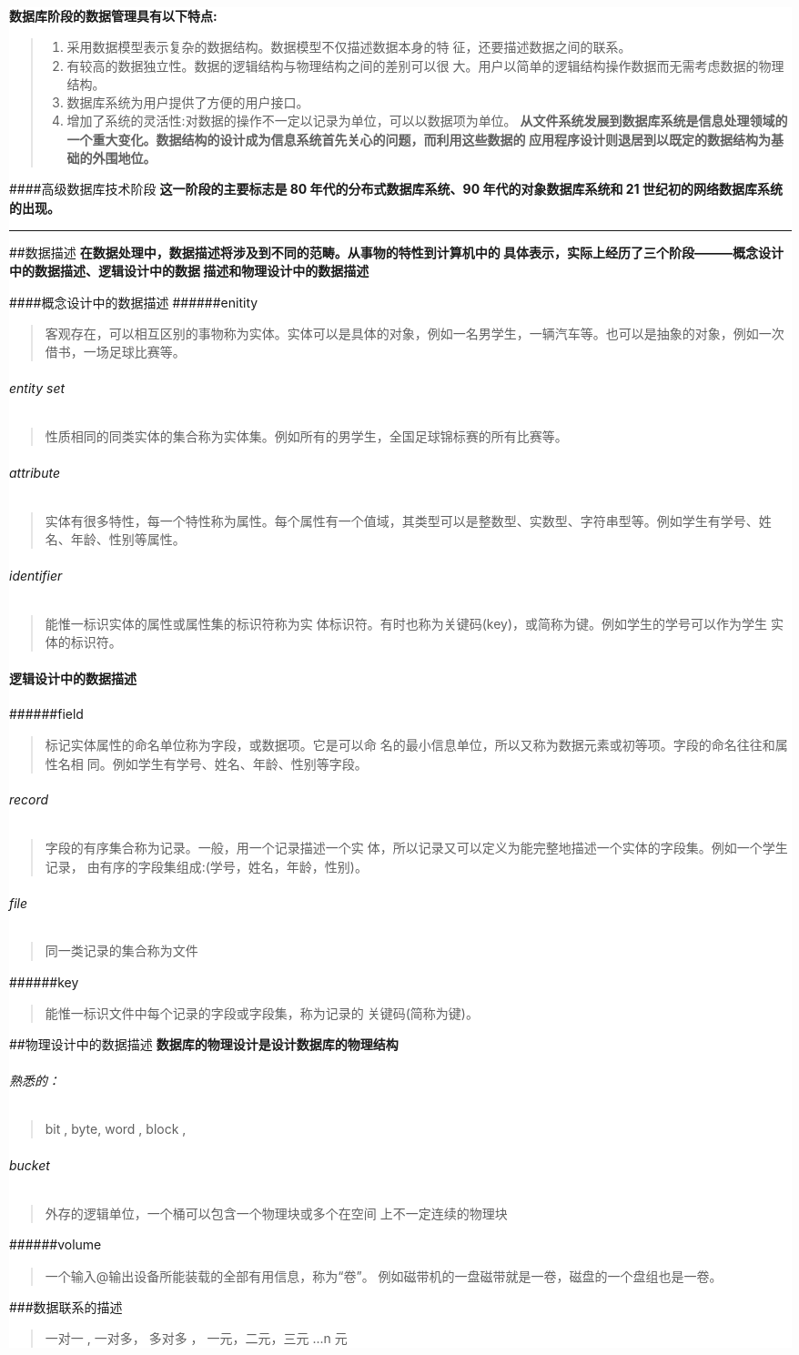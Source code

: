 
**数据库阶段的数据管理具有以下特点:**
>1. 采用数据模型表示复杂的数据结构。数据模型不仅描述数据本身的特 征，还要描述数据之间的联系。
>2. 有较高的数据独立性。数据的逻辑结构与物理结构之间的差别可以很 大。用户以简单的逻辑结构操作数据而无需考虑数据的物理结构。
>3. 数据库系统为用户提供了方便的用户接口。
>4. 增加了系统的灵活性:对数据的操作不一定以记录为单位，可以以数据项为单位。
**从文件系统发展到数据库系统是信息处理领域的一个重大变化。数据结构的设计成为信息系统首先关心的问题，而利用这些数据的
应用程序设计则退居到以既定的数据结构为基础的外围地位。**

####高级数据库技术阶段
**这一阶段的主要标志是 80 年代的分布式数据库系统、90 年代的对象数据库系统和 21 世纪初的网络数据库系统的出现。**

---

##数据描述
**在数据处理中，数据描述将涉及到不同的范畴。从事物的特性到计算机中的 具体表示，实际上经历了三个阶段———概念设计中的数据描述、逻辑设计中的数据 描述和物理设计中的数据描述**

####概念设计中的数据描述
######enitity 
> 客观存在，可以相互区别的事物称为实体。实体可以是具体的对象，例如一名男学生，一辆汽车等。也可以是抽象的对象，例如一次借书，一场足球比赛等。

###### entity set
> 性质相同的同类实体的集合称为实体集。例如所有的男学生，全国足球锦标赛的所有比赛等。

###### attribute
>  实体有很多特性，每一个特性称为属性。每个属性有一个值域，其类型可以是整数型、实数型、字符串型等。例如学生有学号、姓名、年龄、性别等属性。

###### identifier
> 能惟一标识实体的属性或属性集的标识符称为实 体标识符。有时也称为关键码(key)，或简称为键。例如学生的学号可以作为学生 实体的标识符。

#### 逻辑设计中的数据描述
######field 
>标记实体属性的命名单位称为字段，或数据项。它是可以命 名的最小信息单位，所以又称为数据元素或初等项。字段的命名往往和属性名相 同。例如学生有学号、姓名、年龄、性别等字段。
###### record 
> 字段的有序集合称为记录。一般，用一个记录描述一个实 体，所以记录又可以定义为能完整地描述一个实体的字段集。例如一个学生记录， 由有序的字段集组成:(学号，姓名，年龄，性别)。

###### file
>同一类记录的集合称为文件

######key
> 能惟一标识文件中每个记录的字段或字段集，称为记录的 关键码(简称为键)。

##物理设计中的数据描述
**数据库的物理设计是设计数据库的物理结构**
###### 熟悉的：
>bit , byte, word , block ,

###### bucket 
>外存的逻辑单位，一个桶可以包含一个物理块或多个在空间 上不一定连续的物理块

######volume
> 一个输入@输出设备所能装载的全部有用信息，称为“卷”。 例如磁带机的一盘磁带就是一卷，磁盘的一个盘组也是一卷。


###数据联系的描述

> 一对一 , 一对多， 多对多 ， 一元，二元，三元 ...n 元
